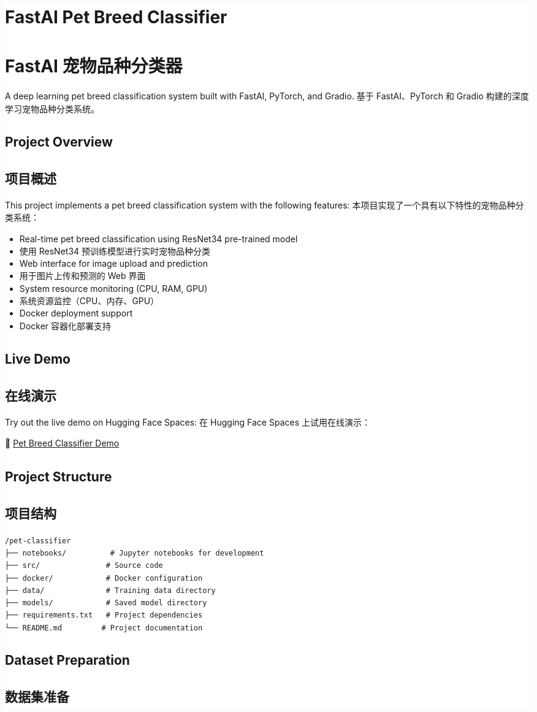 # FastAI Pet Breed Classifier
# FastAI 宠物品种分类器

A deep learning pet breed classification system built with FastAI, PyTorch, and Gradio.
基于 FastAI、PyTorch 和 Gradio 构建的深度学习宠物品种分类系统。

## Project Overview
## 项目概述

This project implements a pet breed classification system with the following features:
本项目实现了一个具有以下特性的宠物品种分类系统：

- Real-time pet breed classification using ResNet34 pre-trained model
- 使用 ResNet34 预训练模型进行实时宠物品种分类
- Web interface for image upload and prediction
- 用于图片上传和预测的 Web 界面
- System resource monitoring (CPU, RAM, GPU)
- 系统资源监控（CPU、内存、GPU）
- Docker deployment support
- Docker 容器化部署支持

## Live Demo
## 在线演示

Try out the live demo on Hugging Face Spaces:
在 Hugging Face Spaces 上试用在线演示：

🔗 [Pet Breed Classifier Demo](https://huggingface.co/spaces/JinApang/pet_classifier)

## Project Structure
## 项目结构

```
/pet-classifier
├── notebooks/          # Jupyter notebooks for development
├── src/               # Source code
├── docker/            # Docker configuration
├── data/              # Training data directory
├── models/            # Saved model directory
├── requirements.txt   # Project dependencies
└── README.md         # Project documentation
```

## Dataset Preparation
## 数据集准备

